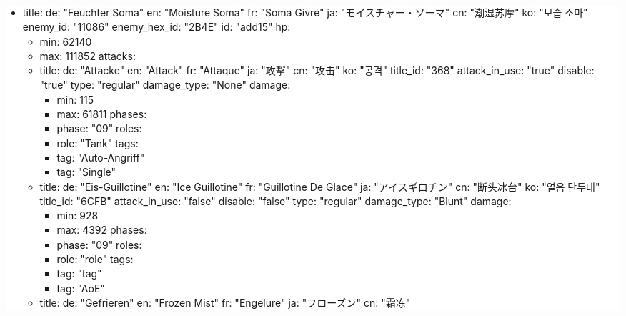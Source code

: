   - title:
      de: "Feuchter Soma"
      en: "Moisture Soma"
      fr: "Soma Givré"
      ja: "モイスチャー・ソーマ"
      cn: "潮湿苏摩"
      ko: "보습 소마"
    enemy_id: "11086"
    enemy_hex_id: "2B4E"
    id: "add15"
    hp:
      - min: 62140
      - max: 111852
    attacks:
      - title:
          de: "Attacke"
          en: "Attack"
          fr: "Attaque"
          ja: "攻撃"
          cn: "攻击"
          ko: "공격"
        title_id: "368"
        attack_in_use: "true"
        disable: "true"
        type: "regular"
        damage_type: "None"
        damage:
          - min: 115
          - max: 61811
        phases:
          - phase: "09"
        roles:
          - role: "Tank"
        tags:
          - tag: "Auto-Angriff"
          - tag: "Single"
      - title:
          de: "Eis-Guillotine"
          en: "Ice Guillotine"
          fr: "Guillotine De Glace"
          ja: "アイスギロチン"
          cn: "断头冰台"
          ko: "얼음 단두대"
        title_id: "6CFB"
        attack_in_use: "false"
        disable: "false"
        type: "regular"
        damage_type: "Blunt"
        damage:
          - min: 928
          - max: 4392
        phases:
          - phase: "09"
        roles:
          - role: "role"
        tags:
          - tag: "tag"
          - tag: "AoE"
      - title:
          de: "Gefrieren"
          en: "Frozen Mist"
          fr: "Engelure"
          ja: "フローズン"
          cn: "霜冻"